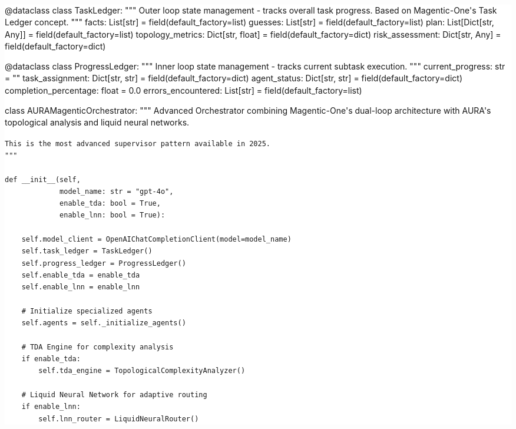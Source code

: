 @dataclass
class TaskLedger:
    """
    Outer loop state management - tracks overall task progress.
    Based on Magentic-One's Task Ledger concept.
    """
    facts: List[str] = field(default_factory=list)
    guesses: List[str] = field(default_factory=list)
    plan: List[Dict[str, Any]] = field(default_factory=list)
    topology_metrics: Dict[str, float] = field(default_factory=dict)
    risk_assessment: Dict[str, Any] = field(default_factory=dict)
    
@dataclass
class ProgressLedger:
    """
    Inner loop state management - tracks current subtask execution.
    """
    current_progress: str = ""
    task_assignment: Dict[str, str] = field(default_factory=dict)
    agent_status: Dict[str, str] = field(default_factory=dict)
    completion_percentage: float = 0.0
    errors_encountered: List[str] = field(default_factory=list)

class AURAMagenticOrchestrator:
    """
    Advanced Orchestrator combining Magentic-One's dual-loop architecture
    with AURA's topological analysis and liquid neural networks.
    
    This is the most advanced supervisor pattern available in 2025.
    """
    
    def __init__(self, 
                 model_name: str = "gpt-4o",
                 enable_tda: bool = True,
                 enable_lnn: bool = True):
        
        self.model_client = OpenAIChatCompletionClient(model=model_name)
        self.task_ledger = TaskLedger()
        self.progress_ledger = ProgressLedger()
        self.enable_tda = enable_tda
        self.enable_lnn = enable_lnn
        
        # Initialize specialized agents
        self.agents = self._initialize_agents()
        
        # TDA Engine for complexity analysis
        if enable_tda:
            self.tda_engine = TopologicalComplexityAnalyzer()
        
        # Liquid Neural Network for adaptive routing
        if enable_lnn:
            self.lnn_router = LiquidNeuralRouter()
        